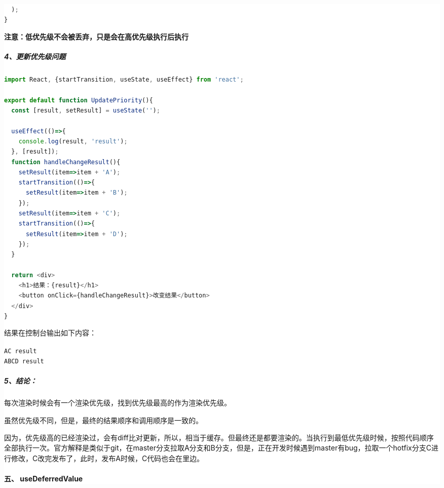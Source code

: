 ```javascript
  );
}

```

**注意：低优先级不会被丢弃，只是会在高优先级执行后执行**

##### 4、更新优先级问题

```javascript
import React, {startTransition, useState, useEffect} from 'react';

export default function UpdatePriority(){
  const [result, setResult] = useState('');

  useEffect(()=>{
    console.log(result, 'result');
  }, [result]);
  function handleChangeResult(){
    setResult(item=>item + 'A');
    startTransition(()=>{
      setResult(item=>item + 'B');
    });
    setResult(item=>item + 'C');
    startTransition(()=>{
      setResult(item=>item + 'D');
    });
  }

  return <div>
    <h1>结果：{result}</h1>
    <button onClick={handleChangeResult}>改变结果</button>
  </div>
}

```

结果在控制台输出如下内容：

```
AC result
ABCD result

```

##### 5、结论：

每次渲染时候会有一个渲染优先级，找到优先级最高的作为渲染优先级。

虽然优先级不同，但是，最终的结果顺序和调用顺序是一致的。

因为，优先级高的已经渲染过，会有diff比对更新，所以，相当于缓存。但最终还是都要渲染的。当执行到最低优先级时候，按照代码顺序全部执行一次。官方解释是类似于git，在master分支拉取A分支和B分支，但是，正在开发时候遇到master有bug，拉取一个hotfix分支C进行修改，C改完发布了，此时，发布A时候，C代码也会在里边。

#### 五、 useDeferredValue
